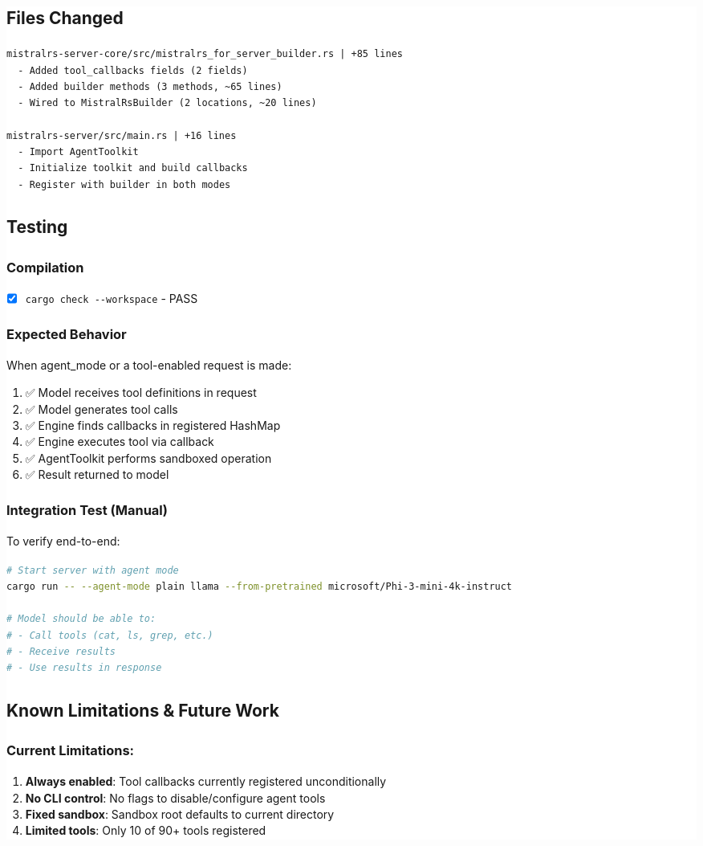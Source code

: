 ## Files Changed

```
mistralrs-server-core/src/mistralrs_for_server_builder.rs | +85 lines
  - Added tool_callbacks fields (2 fields)
  - Added builder methods (3 methods, ~65 lines)
  - Wired to MistralRsBuilder (2 locations, ~20 lines)

mistralrs-server/src/main.rs | +16 lines
  - Import AgentToolkit
  - Initialize toolkit and build callbacks
  - Register with builder in both modes
```

## Testing

### Compilation

- [x] `cargo check --workspace` - PASS

### Expected Behavior

When agent_mode or a tool-enabled request is made:

1. ✅ Model receives tool definitions in request
1. ✅ Model generates tool calls
1. ✅ Engine finds callbacks in registered HashMap
1. ✅ Engine executes tool via callback
1. ✅ AgentToolkit performs sandboxed operation
1. ✅ Result returned to model

### Integration Test (Manual)

To verify end-to-end:

```bash
# Start server with agent mode
cargo run -- --agent-mode plain llama --from-pretrained microsoft/Phi-3-mini-4k-instruct

# Model should be able to:
# - Call tools (cat, ls, grep, etc.)
# - Receive results
# - Use results in response
```

## Known Limitations & Future Work

### Current Limitations:

1. **Always enabled**: Tool callbacks currently registered unconditionally
1. **No CLI control**: No flags to disable/configure agent tools
1. **Fixed sandbox**: Sandbox root defaults to current directory
1. **Limited tools**: Only 10 of 90+ tools registered
